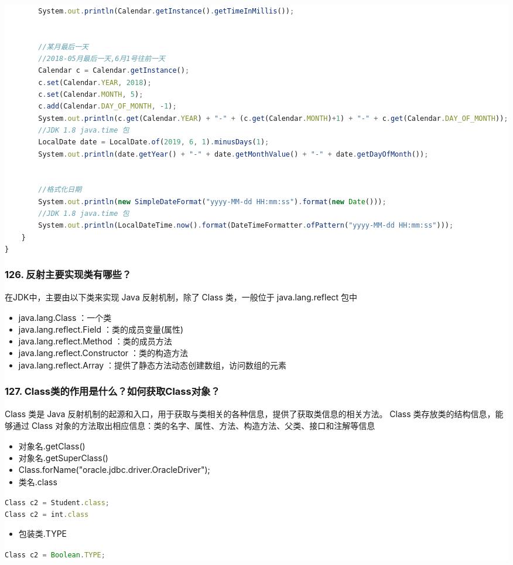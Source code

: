 ```javascript
		System.out.println(Calendar.getInstance().getTimeInMillis());
		
		
		//某月最后一天
		//2018-05月最后一天,6月1号往前一天
		Calendar c = Calendar.getInstance();
		c.set(Calendar.YEAR, 2018);
		c.set(Calendar.MONTH, 5);
		c.add(Calendar.DAY_OF_MONTH, -1);
		System.out.println(c.get(Calendar.YEAR) + "-" + (c.get(Calendar.MONTH)+1) + "-" + c.get(Calendar.DAY_OF_MONTH));
		//JDK 1.8 java.time 包
		LocalDate date = LocalDate.of(2019, 6, 1).minusDays(1);
		System.out.println(date.getYear() + "-" + date.getMonthValue() + "-" + date.getDayOfMonth());
		
		
		//格式化日期
		System.out.println(new SimpleDateFormat("yyyy-MM-dd HH:mm:ss").format(new Date()));
		//JDK 1.8 java.time 包
		System.out.println(LocalDateTime.now().format(DateTimeFormatter.ofPattern("yyyy-MM-dd HH:mm:ss")));
	}
}
```

### 126. 反射主要实现类有哪些？

在JDK中，主要由以下类来实现 Java 反射机制，除了 Class 类，一般位于 java.lang.reflect 包中

- java.lang.Class ：一个类
- java.lang.reflect.Field ：类的成员变量(属性)
- java.lang.reflect.Method ：类的成员方法
- java.lang.reflect.Constructor ：类的构造方法
- java.lang.reflect.Array ：提供了静态方法动态创建数组，访问数组的元素

### 127. Class类的作用是什么？如何获取Class对象？

Class 类是 Java 反射机制的起源和入口，用于获取与类相关的各种信息，提供了获取类信息的相关方法。
Class 类存放类的结构信息，能够通过 Class 对象的方法取出相应信息：类的名字、属性、方法、构造方法、父类、接口和注解等信息

- 对象名.getClass()   
- 对象名.getSuperClass()
- Class.forName("oracle.jdbc.driver.OracleDriver");
- 类名.class

```javascript
Class c2 = Student.class;
Class c2 = int.class
```

- 包装类.TYPE

```javascript
Class c2 = Boolean.TYPE;
```
